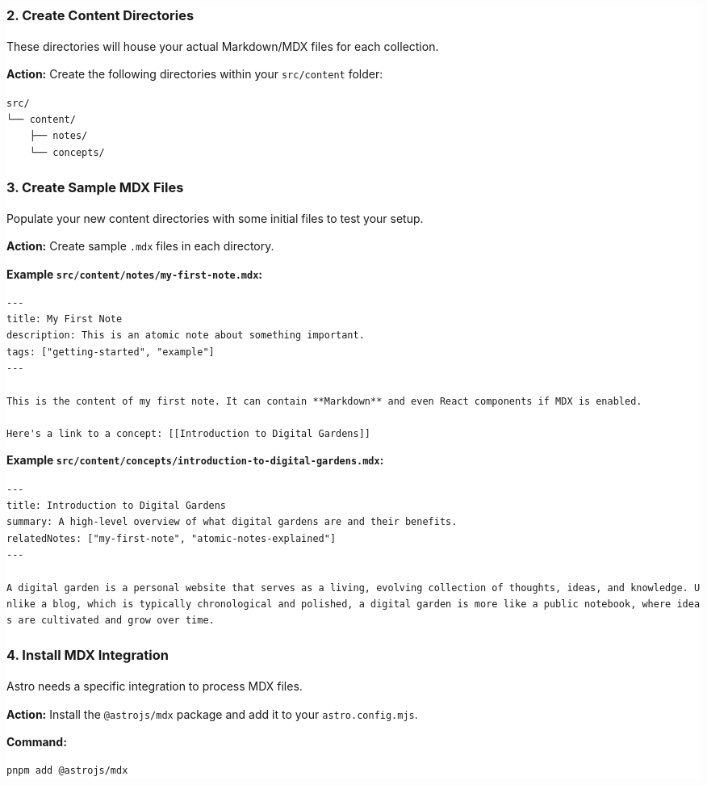 ### 2. Create Content Directories

These directories will house your actual Markdown/MDX files for each collection.

**Action:** Create the following directories within your `src/content` folder:

```
src/
└── content/
    ├── notes/
    └── concepts/
```

### 3. Create Sample MDX Files

Populate your new content directories with some initial files to test your setup.

**Action:** Create sample `.mdx` files in each directory.

**Example `src/content/notes/my-first-note.mdx`:**

```mdx
---
title: My First Note
description: This is an atomic note about something important.
tags: ["getting-started", "example"]
---

This is the content of my first note. It can contain **Markdown** and even React components if MDX is enabled.

Here's a link to a concept: [[Introduction to Digital Gardens]]
```

**Example `src/content/concepts/introduction-to-digital-gardens.mdx`:**

```mdx
---
title: Introduction to Digital Gardens
summary: A high-level overview of what digital gardens are and their benefits.
relatedNotes: ["my-first-note", "atomic-notes-explained"]
---

A digital garden is a personal website that serves as a living, evolving collection of thoughts, ideas, and knowledge. Unlike a blog, which is typically chronological and polished, a digital garden is more like a public notebook, where ideas are cultivated and grow over time.
```

### 4. Install MDX Integration

Astro needs a specific integration to process MDX files.

**Action:** Install the `@astrojs/mdx` package and add it to your `astro.config.mjs`.

**Command:**

```bash
pnpm add @astrojs/mdx
```
